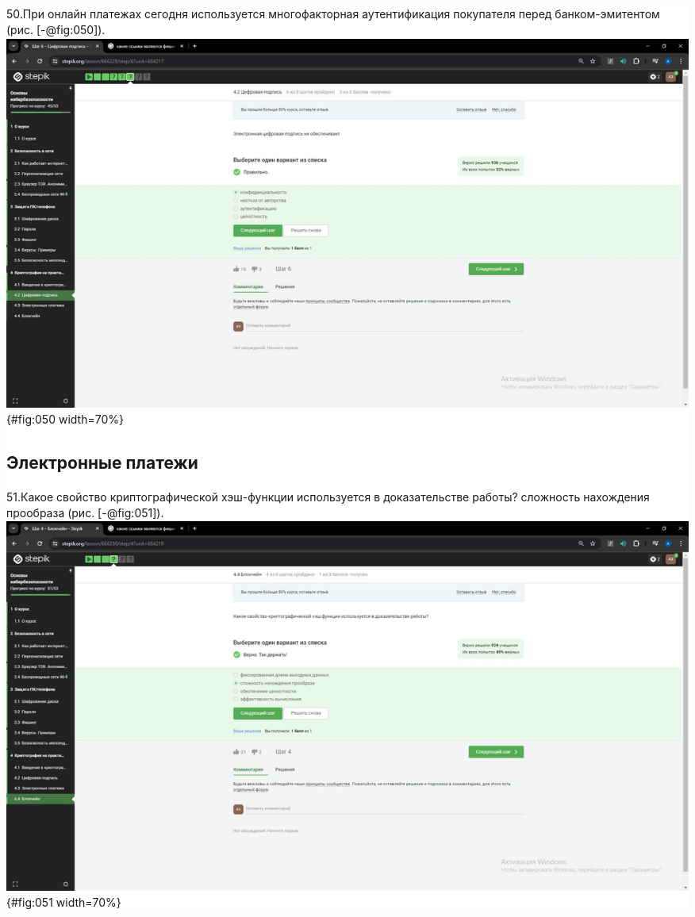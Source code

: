 50.При онлайн платежах сегодня используется многофакторная аутентификация покупателя перед банком-эмитентом (рис. [-@fig:050]).
![Вопрос 50](image/45.JPG){#fig:050 width=70%}

## Электронные платежи

51.Какое свойство криптографической хэш-функции используется в доказательстве работы? сложность нахождения прообраза (рис. [-@fig:051]).
![Вопрос 51](image/51.JPG){#fig:051 width=70%}
